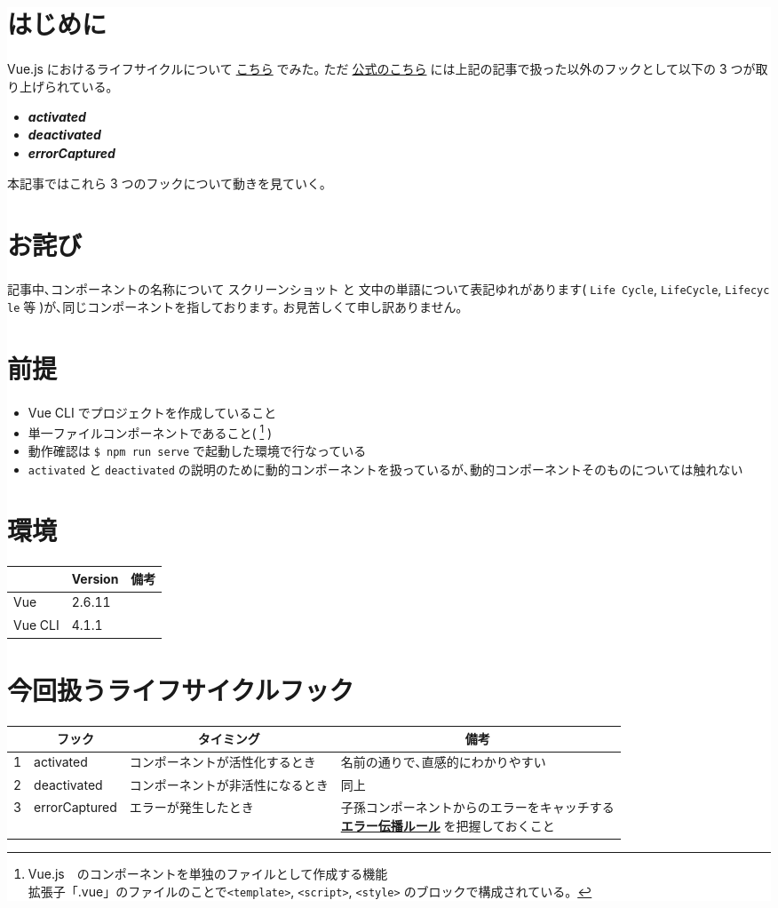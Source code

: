 # はじめに

Vue.js におけるライフサイクルについて [こちら](https://qiita.com/ksh-fthr/items/2a9f173c706ef6939f93) でみた｡
ただ [公式のこちら](https://jp.vuejs.org/v2/api/index.html#%E3%82%AA%E3%83%97%E3%82%B7%E3%83%A7%E3%83%B3-%E3%83%A9%E3%82%A4%E3%83%95%E3%82%B5%E3%82%A4%E3%82%AF%E3%83%AB%E3%83%95%E3%83%83%E3%82%AF) には上記の記事で扱った以外のフックとして以下の 3 つが取り上げられている｡

- **_activated_**
- **_deactivated_**
- **_errorCaptured_**

本記事ではこれら 3 つのフックについて動きを見ていく｡



# お詫び

記事中､コンポーネントの名称について スクリーンショット と 文中の単語について表記ゆれがあります( `Life Cycle`, `LifeCycle`, `Lifecycle` 等 )が､同じコンポーネントを指しております｡
お見苦しくて申し訳ありません｡



# 前提

- Vue CLI でプロジェクトを作成していること
- 単一ファイルコンポーネントであること( [^1] )
- 動作確認は `$ npm run serve` で起動した環境で行なっている
- `activated` と `deactivated` の説明のために動的コンポーネントを扱っているが､動的コンポーネントそのものについては触れない



# 環境

|         | Version | 備考 |
| ------- | ------- | ---- |
| Vue     | 2.6.11  |      |
| Vue CLI | 4.1.1   |      |


# 今回扱うライフサイクルフック

|      | フック        | タイミング                       | 備考                                                         |
| ---- | ------------- | -------------------------------- | ------------------------------------------------------------ |
| 1    | activated     | コンポーネントが活性化するとき   | 名前の通りで､直感的にわかりやすい |
| 2    | deactivated   | コンポーネントが非活性になるとき | 同上                                                         |
| 3    | errorCaptured | エラーが発生したとき             | 子孫コンポーネントからのエラーをキャッチする<br />[**エラー伝播ルール**](https://jp.vuejs.org/v2/api/index.html#errorCaptured) を把握しておくこと |


[^1]: Vue.js　のコンポーネントを単独のファイルとして作成する機能<br>拡張子「.vue」のファイルのことで`<template>`, `<script>`, `<style>` のブロックで構成されている。